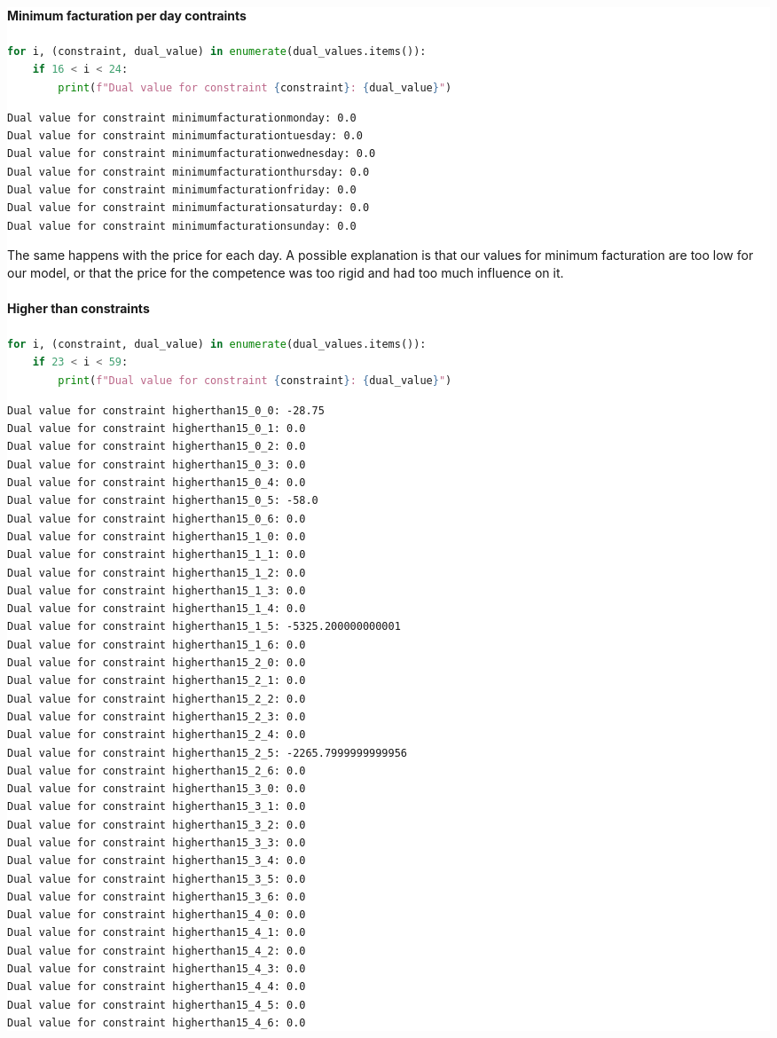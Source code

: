 #### Minimum facturation per day contraints


```python
for i, (constraint, dual_value) in enumerate(dual_values.items()):
    if 16 < i < 24:
        print(f"Dual value for constraint {constraint}: {dual_value}")
```

    Dual value for constraint minimumfacturationmonday: 0.0
    Dual value for constraint minimumfacturationtuesday: 0.0
    Dual value for constraint minimumfacturationwednesday: 0.0
    Dual value for constraint minimumfacturationthursday: 0.0
    Dual value for constraint minimumfacturationfriday: 0.0
    Dual value for constraint minimumfacturationsaturday: 0.0
    Dual value for constraint minimumfacturationsunday: 0.0


The same happens with the price for each day. A possible explanation is that our values for minimum facturation are too low for our model, or that the price for the competence was too rigid and had too much influence on it.

#### Higher than constraints


```python
for i, (constraint, dual_value) in enumerate(dual_values.items()):
    if 23 < i < 59:
        print(f"Dual value for constraint {constraint}: {dual_value}")
```

    Dual value for constraint higherthan15_0_0: -28.75
    Dual value for constraint higherthan15_0_1: 0.0
    Dual value for constraint higherthan15_0_2: 0.0
    Dual value for constraint higherthan15_0_3: 0.0
    Dual value for constraint higherthan15_0_4: 0.0
    Dual value for constraint higherthan15_0_5: -58.0
    Dual value for constraint higherthan15_0_6: 0.0
    Dual value for constraint higherthan15_1_0: 0.0
    Dual value for constraint higherthan15_1_1: 0.0
    Dual value for constraint higherthan15_1_2: 0.0
    Dual value for constraint higherthan15_1_3: 0.0
    Dual value for constraint higherthan15_1_4: 0.0
    Dual value for constraint higherthan15_1_5: -5325.200000000001
    Dual value for constraint higherthan15_1_6: 0.0
    Dual value for constraint higherthan15_2_0: 0.0
    Dual value for constraint higherthan15_2_1: 0.0
    Dual value for constraint higherthan15_2_2: 0.0
    Dual value for constraint higherthan15_2_3: 0.0
    Dual value for constraint higherthan15_2_4: 0.0
    Dual value for constraint higherthan15_2_5: -2265.7999999999956
    Dual value for constraint higherthan15_2_6: 0.0
    Dual value for constraint higherthan15_3_0: 0.0
    Dual value for constraint higherthan15_3_1: 0.0
    Dual value for constraint higherthan15_3_2: 0.0
    Dual value for constraint higherthan15_3_3: 0.0
    Dual value for constraint higherthan15_3_4: 0.0
    Dual value for constraint higherthan15_3_5: 0.0
    Dual value for constraint higherthan15_3_6: 0.0
    Dual value for constraint higherthan15_4_0: 0.0
    Dual value for constraint higherthan15_4_1: 0.0
    Dual value for constraint higherthan15_4_2: 0.0
    Dual value for constraint higherthan15_4_3: 0.0
    Dual value for constraint higherthan15_4_4: 0.0
    Dual value for constraint higherthan15_4_5: 0.0
    Dual value for constraint higherthan15_4_6: 0.0
